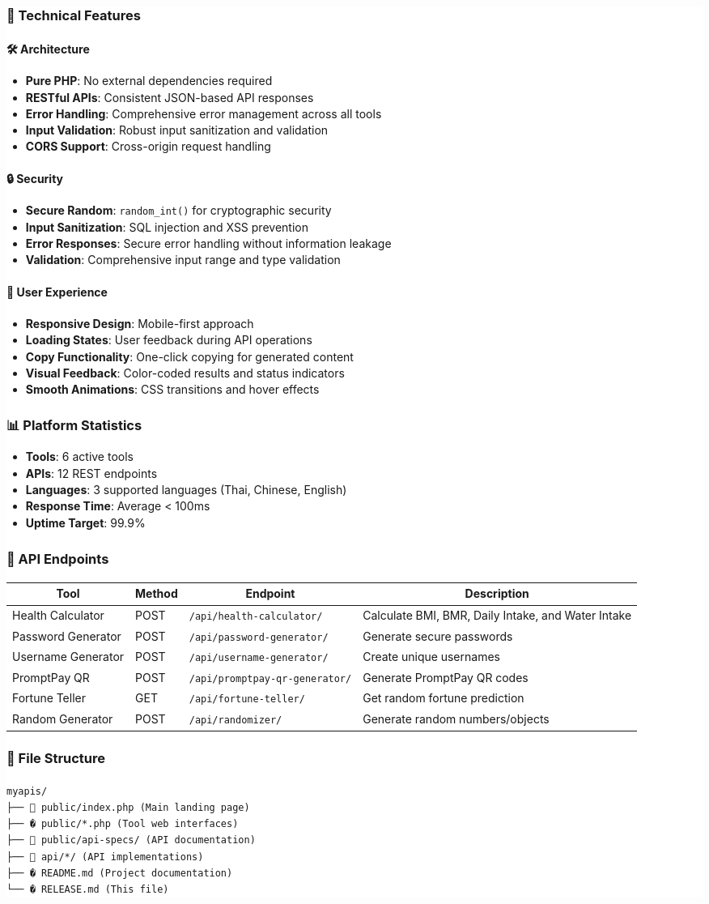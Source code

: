 ### 🔧 Technical Features

#### 🛠️ Architecture
- **Pure PHP**: No external dependencies required
- **RESTful APIs**: Consistent JSON-based API responses
- **Error Handling**: Comprehensive error management across all tools
- **Input Validation**: Robust input sanitization and validation
- **CORS Support**: Cross-origin request handling

#### 🔒 Security
- **Secure Random**: `random_int()` for cryptographic security
- **Input Sanitization**: SQL injection and XSS prevention
- **Error Responses**: Secure error handling without information leakage
- **Validation**: Comprehensive input range and type validation

#### 📱 User Experience
- **Responsive Design**: Mobile-first approach
- **Loading States**: User feedback during API operations
- **Copy Functionality**: One-click copying for generated content
- **Visual Feedback**: Color-coded results and status indicators
- **Smooth Animations**: CSS transitions and hover effects

### 📊 Platform Statistics
- **Tools**: 6 active tools
- **APIs**: 12 REST endpoints
- **Languages**: 3 supported languages (Thai, Chinese, English)
- **Response Time**: Average < 100ms
- **Uptime Target**: 99.9%

### 🔄 API Endpoints

| Tool | Method | Endpoint | Description |
|------|--------|----------|-------------|
| Health Calculator | POST | `/api/health-calculator/` | Calculate BMI, BMR, Daily Intake, and Water Intake |
| Password Generator | POST | `/api/password-generator/` | Generate secure passwords |
| Username Generator | POST | `/api/username-generator/` | Create unique usernames |
| PromptPay QR | POST | `/api/promptpay-qr-generator/` | Generate PromptPay QR codes |
| Fortune Teller | GET | `/api/fortune-teller/` | Get random fortune prediction |
| Random Generator | POST | `/api/randomizer/` | Generate random numbers/objects |

### 📁 File Structure
```
myapis/
├── 📄 public/index.php (Main landing page)
├── � public/*.php (Tool web interfaces)  
├── 📁 public/api-specs/ (API documentation)
├── 📁 api/*/ (API implementations)
├── � README.md (Project documentation)
└── � RELEASE.md (This file)
```
